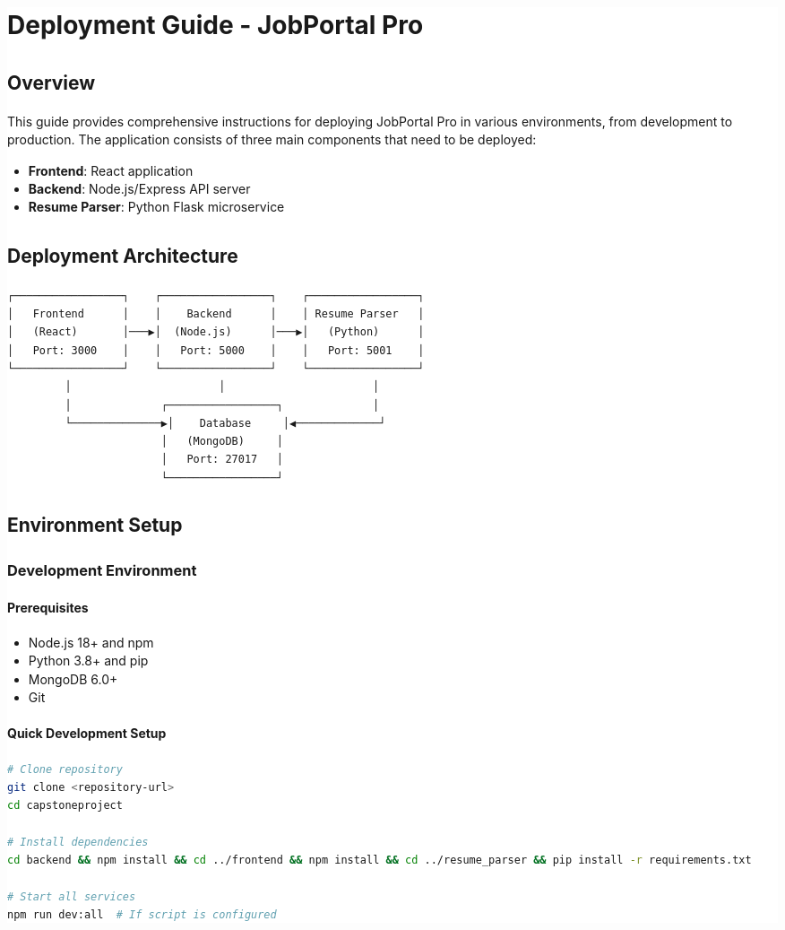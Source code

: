 # Deployment Guide - JobPortal Pro

## Overview

This guide provides comprehensive instructions for deploying JobPortal Pro in various environments, from development to production. The application consists of three main components that need to be deployed:

- **Frontend**: React application
- **Backend**: Node.js/Express API server
- **Resume Parser**: Python Flask microservice

## Deployment Architecture

```
┌─────────────────┐    ┌─────────────────┐    ┌─────────────────┐
│   Frontend      │    │    Backend      │    │ Resume Parser   │
│   (React)       │───▶│  (Node.js)      │───▶│   (Python)      │
│   Port: 3000    │    │   Port: 5000    │    │   Port: 5001    │
└─────────────────┘    └─────────────────┘    └─────────────────┘
         │                       │                       │
         │              ┌─────────────────┐              │
         └──────────────▶│    Database     │◀─────────────┘
                        │   (MongoDB)     │
                        │   Port: 27017   │
                        └─────────────────┘
```

## Environment Setup

### Development Environment

#### Prerequisites
- Node.js 18+ and npm
- Python 3.8+ and pip
- MongoDB 6.0+
- Git

#### Quick Development Setup
```bash
# Clone repository
git clone <repository-url>
cd capstoneproject

# Install dependencies
cd backend && npm install && cd ../frontend && npm install && cd ../resume_parser && pip install -r requirements.txt

# Start all services
npm run dev:all  # If script is configured
```

